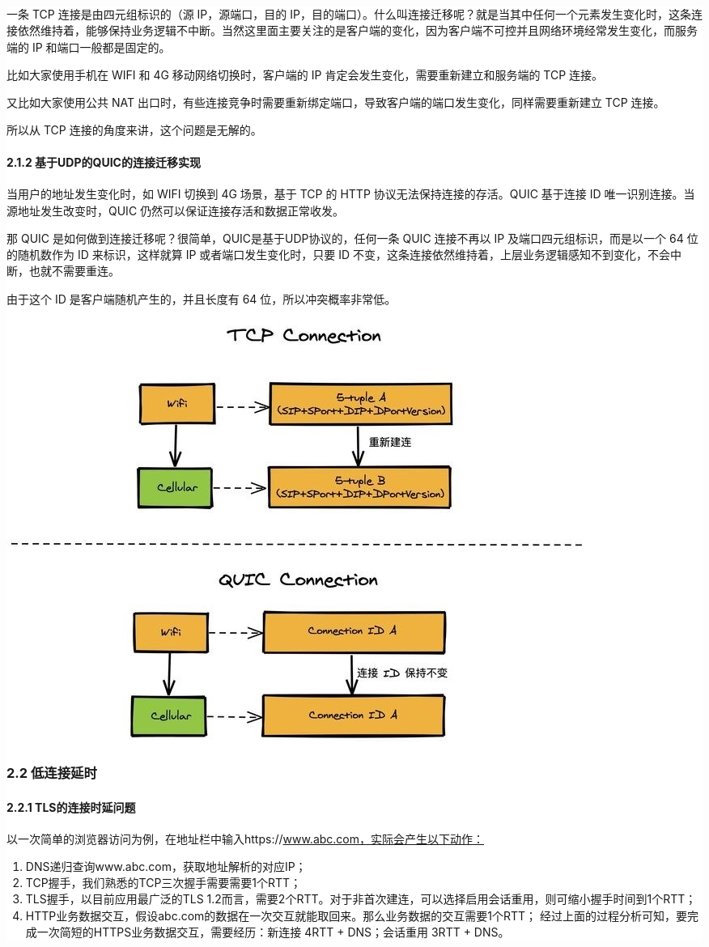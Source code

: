 一条 TCP 连接是由四元组标识的（源 IP，源端口，目的 IP，目的端口）。什么叫连接迁移呢？就是当其中任何一个元素发生变化时，这条连接依然维持着，能够保持业务逻辑不中断。当然这里面主要关注的是客户端的变化，因为客户端不可控并且网络环境经常发生变化，而服务端的 IP 和端口一般都是固定的。

比如大家使用手机在 WIFI 和 4G 移动网络切换时，客户端的 IP 肯定会发生变化，需要重新建立和服务端的 TCP 连接。

又比如大家使用公共 NAT 出口时，有些连接竞争时需要重新绑定端口，导致客户端的端口发生变化，同样需要重新建立 TCP 连接。

所以从 TCP 连接的角度来讲，这个问题是无解的。


#### 2.1.2 基于UDP的QUIC的连接迁移实现
当用户的地址发生变化时，如 WIFI 切换到 4G 场景，基于 TCP 的 HTTP 协议无法保持连接的存活。QUIC 基于连接 ID 唯一识别连接。当源地址发生改变时，QUIC 仍然可以保证连接存活和数据正常收发。

那 QUIC 是如何做到连接迁移呢？很简单，QUIC是基于UDP协议的，任何一条 QUIC 连接不再以 IP 及端口四元组标识，而是以一个 64 位的随机数作为 ID 来标识，这样就算 IP 或者端口发生变化时，只要 ID 不变，这条连接依然维持着，上层业务逻辑感知不到变化，不会中断，也就不需要重连。

由于这个 ID 是客户端随机产生的，并且长度有 64 位，所以冲突概率非常低。

![](./2.jpeg)


### 2.2 低连接延时

#### 2.2.1 TLS的连接时延问题

以一次简单的浏览器访问为例，在地址栏中输入https://www.abc.com，实际会产生以下动作：

1. DNS递归查询www.abc.com，获取地址解析的对应IP；
2. TCP握手，我们熟悉的TCP三次握手需要需要1个RTT；
3. TLS握手，以目前应用最广泛的TLS 1.2而言，需要2个RTT。对于非首次建连，可以选择启用会话重用，则可缩小握手时间到1个RTT；
4. HTTP业务数据交互，假设abc.com的数据在一次交互就能取回来。那么业务数据的交互需要1个RTT； 经过上面的过程分析可知，要完成一次简短的HTTPS业务数据交互，需要经历：新连接 4RTT + DNS；会话重用 3RTT + DNS。
